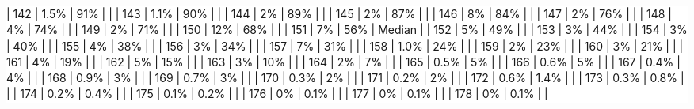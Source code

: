 | 142 | 1.5% | 91% |  |
| 143 | 1.1% | 90% |  |
| 144 | 2% | 89% |  |
| 145 | 2% | 87% |  |
| 146 | 8% | 84% |  |
| 147 | 2% | 76% |  |
| 148 | 4% | 74% |  |
| 149 | 2% | 71% |  |
| 150 | 12% | 68% |  |
| 151 | 7% | 56% | Median |
| 152 | 5% | 49% |  |
| 153 | 3% | 44% |  |
| 154 | 3% | 40% |  |
| 155 | 4% | 38% |  |
| 156 | 3% | 34% |  |
| 157 | 7% | 31% |  |
| 158 | 1.0% | 24% |  |
| 159 | 2% | 23% |  |
| 160 | 3% | 21% |  |
| 161 | 4% | 19% |  |
| 162 | 5% | 15% |  |
| 163 | 3% | 10% |  |
| 164 | 2% | 7% |  |
| 165 | 0.5% | 5% |  |
| 166 | 0.6% | 5% |  |
| 167 | 0.4% | 4% |  |
| 168 | 0.9% | 3% |  |
| 169 | 0.7% | 3% |  |
| 170 | 0.3% | 2% |  |
| 171 | 0.2% | 2% |  |
| 172 | 0.6% | 1.4% |  |
| 173 | 0.3% | 0.8% |  |
| 174 | 0.2% | 0.4% |  |
| 175 | 0.1% | 0.2% |  |
| 176 | 0% | 0.1% |  |
| 177 | 0% | 0.1% |  |
| 178 | 0% | 0.1% |  |